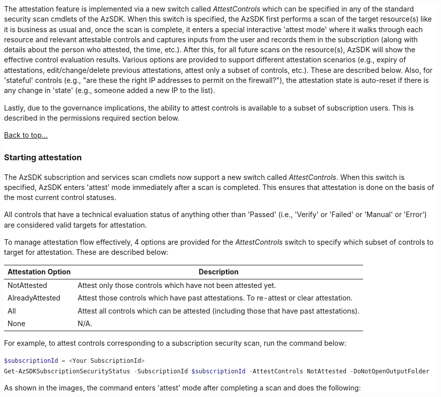 The attestation feature is implemented via a new switch called *AttestControls* which can be specified in any of the standard security scan cmdlets
of the AzSDK. When this switch is specified, the AzSDK first performs a scan of the target resource(s) like it is business as usual and, once
the scan is complete, it enters a special interactive 'attest mode' where it walks through each resource and relevant attestable controls
and captures inputs from the user and records them in the subscription (along with details about the person who attested, the time, etc.). 
After this, for all future scans on the resource(s), AzSDK will show the effective control evaluation results. Various options are provided to support
different attestation scenarios (e.g., expiry of attestations, edit/change/delete previous attestations, attest only a subset of controls, etc.). 
These are described below. Also, for 'stateful' controls (e.g., "are these the right IP addresses to permit on the firewall?"), the attestation
state is auto-reset if there is any change in 'state' (e.g., someone added a new IP to the list).

Lastly, due to the governance implications, the ability to attest controls is available to a subset of subscription users. This is described in
the permissions required section below.  
 
[Back to top...](Readme.md#contents)
### Starting attestation
      
The AzSDK subscription and services scan cmdlets now support a new switch called *AttestControls*. When this switch is specified, 
AzSDK enters 'attest' mode immediately after a scan is completed. This ensures that attestation is done on the basis of the most current
control statuses.

All controls that have a technical evaluation status of anything other than 'Passed' (i.e., 'Verify' or 'Failed' or 'Manual' or 'Error') are considered 
valid targets for attestation.

To manage attestation flow effectively, 4 options are provided for the *AttestControls* switch to specify which subset of controls to target for attestation. These are described below:

|Attestation Option|Description|
|------------------|-----------|
|NotAttested|Attest only those controls which have not been attested yet.|
|AlreadyAttested|Attest those controls which have past attestations. To re-attest or clear attestation.|
|All|Attest all controls which can be attested (including those that have past attestations).|
|None|N/A.|

For example, to attest controls corresponding to a subscription security scan, run the command below:
```PowerShell  
$subscriptionId = <Your SubscriptionId>
Get-AzSDKSubscriptionSecurityStatus -SubscriptionId $subscriptionId -AttestControls NotAttested -DoNotOpenOutputFolder  
``` 
As shown in the images, the command enters 'attest' mode after completing a scan and does the following:
